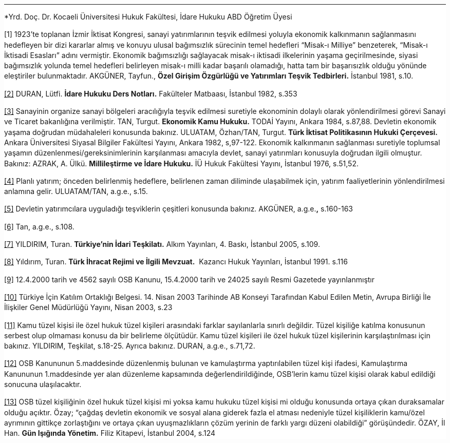   

- - -

\*Yrd. Doç. Dr. Kocaeli Üniversitesi Hukuk Fakültesi, İdare Hukuku ABD Öğretim Üyesi

\[1\] 1923’te toplanan İzmir İktisat Kongresi, sanayi yatırımlarının teşvik edilmesi yoluyla ekonomik kalkınmanın sağlanmasını hedefleyen bir dizi kararlar almış ve konuyu ulusal bağımsızlık sürecinin temel hedefleri “Misak-ı Milliye” benzeterek, “Misak-ı İktisadi Esasları” adını vermiştir. Ekonomik bağımsızlığı sağlayacak misak-ı iktisadi ilkelerinin yaşama geçirilmesinde, siyasi bağımsızlık yolunda temel hedefleri belirleyen misak-ı milli kadar başarılı olamadığı, hatta tam bir başarısızlık olduğu yönünde eleştiriler bulunmaktadır. AKGÜNER, Tayfun., **Özel Girişim Özgürlüğü ve Yatırımları Teşvik Tedbirleri.** İstanbul 1981, s.10.

[\[2\]](#_ftnref2) DURAN, Lütfi. **İdare Hukuku Ders Notları.** Fakülteler Matbaası, İstanbul 1982, s.353

[\[3\]](#_ftnref3) Sanayinin organize sanayi bölgeleri aracılığıyla teşvik edilmesi suretiyle ekonominin dolaylı olarak yönlendirilmesi görevi Sanayi ve Ticaret bakanlığına verilmiştir. TAN, Turgut. **Ekonomik Kamu Hukuku.** TODAİ Yayını, Ankara 1984, s.87,88. Devletin ekonomik yaşama doğrudan müdahaleleri konusunda bakınız. ULUATAM, Özhan/TAN, Turgut. **Türk İktisat Politikasının Hukuki Çerçevesi.** Ankara Üniversitesi Siyasal Bilgiler Fakültesi Yayını, Ankara 1982, s,97-122. Ekonomik kalkınmanın sağlanması suretiyle toplumsal yaşamın düzenlenmesi/gereksinimlerinin karşılanması amacıyla devlet, sanayi yatırımları konusuyla doğrudan ilgili olmuştur. Bakınız: AZRAK, A. Ülkü. **Millileştirme ve İdare Hukuku.** İÜ Hukuk Fakültesi Yayını, İstanbul 1976, s.51,52.

[\[4\]](#_ftnref4) Planlı yatırım; önceden belirlenmiş hedeflere, belirlenen zaman diliminde ulaşabilmek için, yatırım faaliyetlerinin yönlendirilmesi anlamına gelir. ULUATAM/TAN, a.g.e., s.15.

[\[5\]](#_ftnref5) Devletin yatırımcılara uyguladığı teşviklerin çeşitleri konusunda bakınız. AKGÜNER, a.g.e.**,** s.160-163

[\[6\]](#_ftnref6) Tan, a.g.e., s.108.

[\[7\]](#_ftnref7) YILDIRIM, Turan. **Türkiye’nin İdari Teşkilatı.** Alkım Yayınları, 4\. Baskı, İstanbul 2005, s.109.

[\[8\]](#_ftnref8) Yıldırım, Turan. **Türk İhracat Rejimi ve İlgili Mevzuat.**  Kazancı Hukuk Yayınları, İstanbul 1991. s.116

[\[9\]](#_ftnref9) 12.4.2000 tarih ve 4562 sayılı OSB Kanunu, 15.4.2000 tarih ve 24025 sayılı Resmi Gazetede yayınlanmıştır

[\[10\]](#_ftnref10) Türkiye İçin Katılım Ortaklığı Belgesi. 14. Nisan 2003 Tarihinde AB Konseyi Tarafından Kabul Edilen Metin, Avrupa Birliği İle İlişkiler Genel Müdürlüğü Yayını, Nisan 2003, s.23

[\[11\]](#_ftnref11) Kamu tüzel kişisi ile özel hukuk tüzel kişileri arasındaki farklar sayılanlarla sınırlı değildir. Tüzel kişiliğe katılma konusunun serbest olup olmaması konusu da bir belirleme ölçütüdür. Kamu tüzel kişileri ile özel hukuk tüzel kişilerinin karşılaştırılması için bakınız. YILDIRIM, Teşkilat, s.18-25. Ayrıca bakınız. DURAN, a.g.e., s.71,72.

[\[12\]](#_ftnref12) OSB Kanununun 5.maddesinde düzenlenmiş bulunan ve kamulaştırma yaptırılabilen tüzel kişi ifadesi, Kamulaştırma Kanununun 1.maddesinde yer alan düzenleme kapsamında değerlendirildiğinde, OSB’lerin kamu tüzel kişisi olarak kabul edildiği sonucuna ulaşılacaktır.

[\[13\]](#_ftnref13) OSB tüzel kişiliğinin özel hukuk tüzel kişisi mi yoksa kamu hukuku tüzel kişisi mi olduğu konusunda ortaya çıkan duraksamalar olduğu açıktır. Özay; “çağdaş devletin ekonomik ve sosyal alana giderek fazla el atması nedeniyle tüzel kişiliklerin kamu/özel ayrımının gittikçe zorlaştığını ve ortaya çıkan uyuşmazlıkların çözüm yerinin de farklı yargı düzeni olabildiği” görüşündedir. ÖZAY, İl Han. **Gün Işığında Yönetim.** Filiz Kitapevi, İstanbul 2004, s.124
